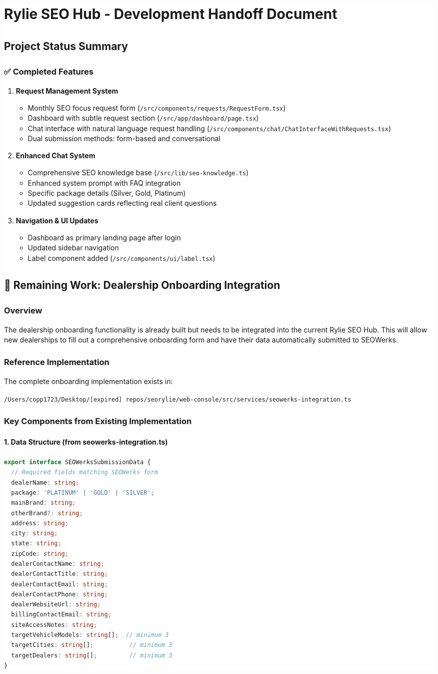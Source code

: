 # Rylie SEO Hub - Development Handoff Document

## Project Status Summary

### ✅ Completed Features

1. **Request Management System**
   - Monthly SEO focus request form (`/src/components/requests/RequestForm.tsx`)
   - Dashboard with subtle request section (`/src/app/dashboard/page.tsx`)
   - Chat interface with natural language request handling (`/src/components/chat/ChatInterfaceWithRequests.tsx`)
   - Dual submission methods: form-based and conversational

2. **Enhanced Chat System**
   - Comprehensive SEO knowledge base (`/src/lib/seo-knowledge.ts`)
   - Enhanced system prompt with FAQ integration
   - Specific package details (Silver, Gold, Platinum)
   - Updated suggestion cards reflecting real client questions

3. **Navigation & UI Updates**
   - Dashboard as primary landing page after login
   - Updated sidebar navigation
   - Label component added (`/src/components/ui/label.tsx`)

## 🔴 Remaining Work: Dealership Onboarding Integration

### Overview
The dealership onboarding functionality is already built but needs to be integrated into the current Rylie SEO Hub. This will allow new dealerships to fill out a comprehensive onboarding form and have their data automatically submitted to SEOWerks.

### Reference Implementation
The complete onboarding implementation exists in:
```
/Users/copp1723/Desktop/[expired] repos/seorylie/web-console/src/services/seowerks-integration.ts
```

### Key Components from Existing Implementation

#### 1. Data Structure (from seowerks-integration.ts)
```typescript
export interface SEOWerksSubmissionData {
  // Required fields matching SEOWerks form
  dealerName: string;
  package: 'PLATINUM' | 'GOLD' | 'SILVER';
  mainBrand: string;
  otherBrand?: string;
  address: string;
  city: string;
  state: string;
  zipCode: string;
  dealerContactName: string;
  dealerContactTitle: string;
  dealerContactEmail: string;
  dealerContactPhone: string;
  dealerWebsiteUrl: string;
  billingContactEmail: string;
  siteAccessNotes: string;
  targetVehicleModels: string[];  // minimum 3
  targetCities: string[];          // minimum 3
  targetDealers: string[];         // minimum 3
}
```